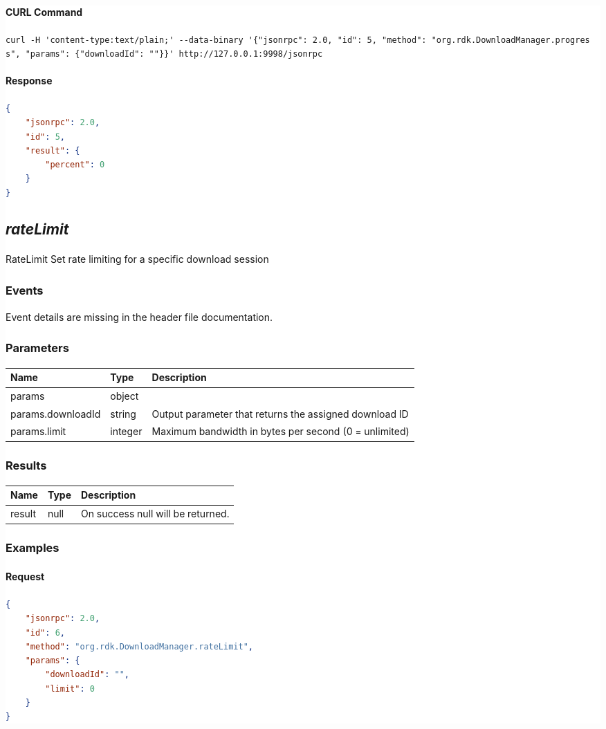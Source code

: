 
#### CURL Command

```curl
curl -H 'content-type:text/plain;' --data-binary '{"jsonrpc": 2.0, "id": 5, "method": "org.rdk.DownloadManager.progress", "params": {"downloadId": ""}}' http://127.0.0.1:9998/jsonrpc
```


#### Response

```json
{
    "jsonrpc": 2.0,
    "id": 5,
    "result": {
        "percent": 0
    }
}
```

<a id="rateLimit"></a>
## *rateLimit*

RateLimit Set rate limiting for a specific download session

### Events
Event details are missing in the header file documentation.
### Parameters
| Name | Type | Description |
| :-------- | :-------- | :-------- |
| params | object |  |
| params.downloadId | string | Output parameter that returns the assigned download ID |
| params.limit | integer | Maximum bandwidth in bytes per second (0 = unlimited) |
### Results
| Name | Type | Description |
| :-------- | :-------- | :-------- |
| result | null | On success null will be returned. |

### Examples


#### Request

```json
{
    "jsonrpc": 2.0,
    "id": 6,
    "method": "org.rdk.DownloadManager.rateLimit",
    "params": {
        "downloadId": "",
        "limit": 0
    }
}
```
